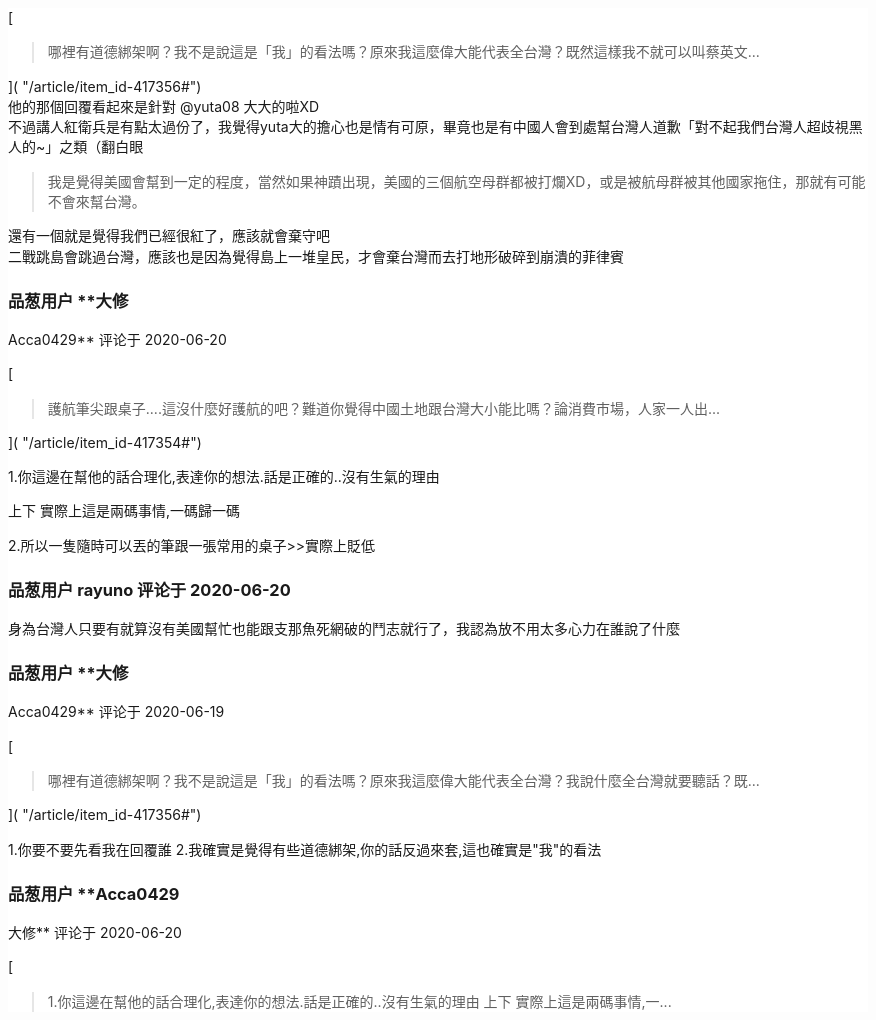 [

> 哪裡有道德綁架啊？我不是說這是「我」的看法嗎？原來我這麼偉大能代表全台灣？既然這樣我不就可以叫蔡英文...

]( "/article/item_id-417356#")  
他的那個回覆看起來是針對 @yuta08 大大的啦XD  
不過講人紅衛兵是有點太過份了，我覺得yuta大的擔心也是情有可原，畢竟也是有中國人會到處幫台灣人道歉「對不起我們台灣人超歧視黑人的~」之類（翻白眼  
  

> 我是覺得美國會幫到一定的程度，當然如果神蹟出現，美國的三個航空母群都被打爛XD，或是被航母群被其他國家拖住，那就有可能不會來幫台灣。

  
還有一個就是覺得我們已經很紅了，應該就會棄守吧  
二戰跳島會跳過台灣，應該也是因為覺得島上一堆皇民，才會棄台灣而去打地形破碎到崩潰的菲律賓
        


            
### 品葱用户 **大修 
Acca0429** 评论于 2020-06-20
        
[

> 護航筆尖跟桌子....這沒什麼好護航的吧？難道你覺得中國土地跟台灣大小能比嗎？論消費市場，人家一人出...

]( "/article/item_id-417354#")  
  
1.你這邊在幫他的話合理化,表達你的想法.話是正確的..沒有生氣的理由  
  
上下 實際上這是兩碼事情,一碼歸一碼  
  
2.所以一隻隨時可以丟的筆跟一張常用的桌子>>實際上貶低
        


            
### 品葱用户 **rayuno** 评论于 2020-06-20
        
身為台灣人只要有就算沒有美國幫忙也能跟支那魚死網破的鬥志就行了，我認為放不用太多心力在誰說了什麼
        


            
### 品葱用户 **大修 
Acca0429** 评论于 2020-06-19
        
[

> 哪裡有道德綁架啊？我不是說這是「我」的看法嗎？原來我這麼偉大能代表全台灣？我說什麼全台灣就要聽話？既...

]( "/article/item_id-417356#")  
  
1.你要不要先看我在回覆誰 2.我確實是覺得有些道德綁架,你的話反過來套,這也確實是"我"的看法
        


            
### 品葱用户 **Acca0429 
大修** 评论于 2020-06-20
        
[

> 1.你這邊在幫他的話合理化,表達你的想法.話是正確的..沒有生氣的理由 上下 實際上這是兩碼事情,一...
